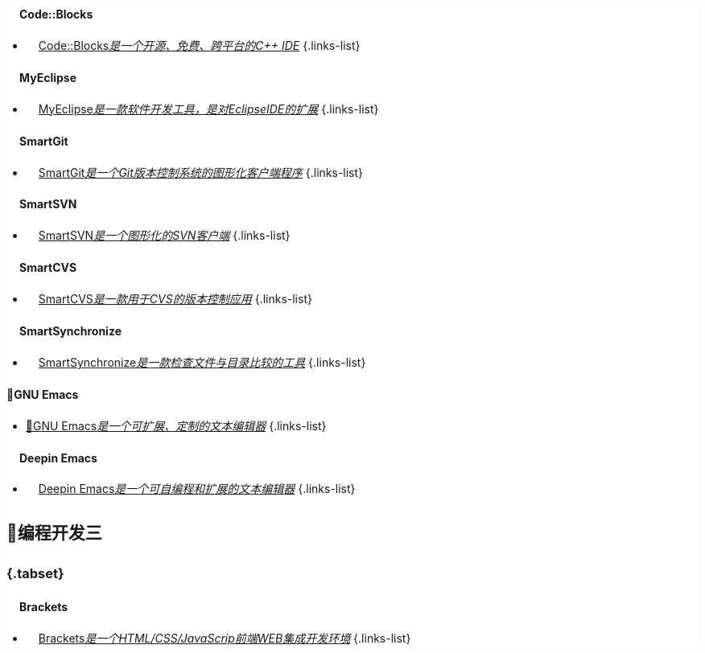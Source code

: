 #### <img height="16" width="16" align="center"  src="http://www.codeblocks.org/favicon.ico">Code::Blocks
- [<img height="16" width="16" align="center"  src="http://www.codeblocks.org/favicon.ico">Code::Blocks*是一个开源、免费、跨平台的C++ IDE*](http://www.codeblocks.org/)
{.links-list}

#### <img height="16" width="16" align="center"  src="https://www.genuitec.com/favicon.ico">MyEclipse
- [<img height="16" width="16" align="center"  src="https://www.genuitec.com/favicon.ico">MyEclipse*是一款软件开发工具，是对EclipseIDE的扩展*](https://www.genuitec.com/products/myeclipse/)
{.links-list}

#### <img height="16" width="16" align="center"  src="http://www.syntevo.com/favicon.ico">SmartGit
- [<img height="16" width="16" align="center"  src="http://www.syntevo.com/favicon.ico">SmartGit*是一个Git版本控制系统的图形化客户端程序*](http://www.syntevo.com/smartgit/)
{.links-list}

#### <img height="16" width="16" align="center"  src="http://www.smartsvn.com/favicon.ico">SmartSVN
- [<img height="16" width="16" align="center"  src="http://www.smartsvn.com/favicon.ico">SmartSVN*是一个图形化的SVN客户端*](http://www.smartsvn.com/)
{.links-list}

#### <img height="16" width="16" align="center"  src="http://www.syntevo.com/favicon.ico">SmartCVS
- [<img height="16" width="16" align="center"  src="http://www.syntevo.com/favicon.ico">SmartCVS*是一款用于CVS的版本控制应用*](http://www.syntevo.com/smartcvs/)
{.links-list}

#### <img height="16" width="16" align="center"  src="http://www.syntevo.com/favicon.ico">SmartSynchronize
- [<img height="16" width="16" align="center"  src="http://www.syntevo.com/favicon.ico">SmartSynchronize*是一款检查文件与目录比较的工具*](http://www.syntevo.com/smartsynchronize/)
{.links-list}

####  🌟GNU Emacs
- [ 🌟GNU Emacs*是一个可扩展、定制的文本编辑器*](http://gnuemacs.org/)
{.links-list}

#### <img height="16" width="16" align="center"  src="https://www.deepin.org/favicon.ico">Deepin Emacs
- [<img height="16" width="16" align="center"  src="https://www.deepin.org/favicon.ico">Deepin Emacs*是一个可自编程和扩展的文本编辑器*](https://www.deepin.org/original/deepin-emacs/)
{.links-list}

## 🔅编程开发三
### {.tabset}
#### <img height="16" width="16" align="center"  src="http://brackets.io/favicon.ico">Brackets
- [<img height="16" width="16" align="center"  src="http://brackets.io/favicon.ico">Brackets*是一个HTML/CSS/JavaScrip前端WEB集成开发环境*](http://brackets.io/)
{.links-list}
